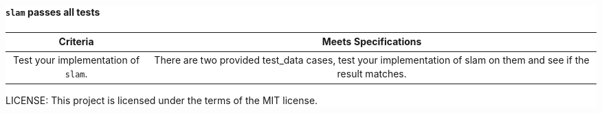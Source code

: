 #### `slam` passes all tests

| Criteria       		|     Meets Specifications	        			            |
|:---------------------:|:---------------------------------------------------------:|
| Test your implementation of `slam`.  |  There are two provided test_data cases, test your implementation of slam on them and see if the result matches.|


LICENSE: This project is licensed under the terms of the MIT license.
